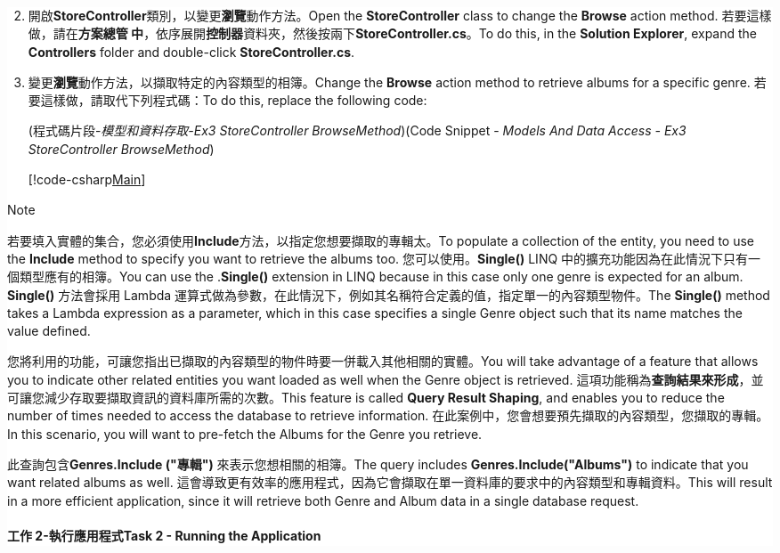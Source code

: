 2. <span data-ttu-id="8d9e2-353">開啟**StoreController**類別，以變更**瀏覽**動作方法。</span><span class="sxs-lookup"><span data-stu-id="8d9e2-353">Open the **StoreController** class to change the **Browse** action method.</span></span> <span data-ttu-id="8d9e2-354">若要這樣做，請在**方案總管 中**，依序展開**控制器**資料夾，然後按兩下**StoreController.cs**。</span><span class="sxs-lookup"><span data-stu-id="8d9e2-354">To do this, in the **Solution Explorer**, expand the **Controllers** folder and double-click **StoreController.cs**.</span></span>
3. <span data-ttu-id="8d9e2-355">變更**瀏覽**動作方法，以擷取特定的內容類型的相簿。</span><span class="sxs-lookup"><span data-stu-id="8d9e2-355">Change the **Browse** action method to retrieve albums for a specific genre.</span></span> <span data-ttu-id="8d9e2-356">若要這樣做，請取代下列程式碼：</span><span class="sxs-lookup"><span data-stu-id="8d9e2-356">To do this, replace the following code:</span></span>

    <span data-ttu-id="8d9e2-357">(程式碼片段-*模型和資料存取-Ex3 StoreController BrowseMethod*)</span><span class="sxs-lookup"><span data-stu-id="8d9e2-357">(Code Snippet - *Models And Data Access - Ex3 StoreController BrowseMethod*)</span></span>

    [!code-csharp[Main](aspnet-mvc-4-models-and-data-access/samples/sample17.cs)]

> [!NOTE]
> <span data-ttu-id="8d9e2-358">若要填入實體的集合，您必須使用**Include**方法，以指定您想要擷取的專輯太。</span><span class="sxs-lookup"><span data-stu-id="8d9e2-358">To populate a collection of the entity, you need to use the **Include** method to specify you want to retrieve the albums too.</span></span> <span data-ttu-id="8d9e2-359">您可以使用。**Single()** LINQ 中的擴充功能因為在此情況下只有一個類型應有的相簿。</span><span class="sxs-lookup"><span data-stu-id="8d9e2-359">You can use the .**Single()** extension in LINQ because in this case only one genre is expected for an album.</span></span> <span data-ttu-id="8d9e2-360">**Single()** 方法會採用 Lambda 運算式做為參數，在此情況下，例如其名稱符合定義的值，指定單一的內容類型物件。</span><span class="sxs-lookup"><span data-stu-id="8d9e2-360">The **Single()** method takes a Lambda expression as a parameter, which in this case specifies a single Genre object such that its name matches the value defined.</span></span>
> 
> <span data-ttu-id="8d9e2-361">您將利用的功能，可讓您指出已擷取的內容類型的物件時要一併載入其他相關的實體。</span><span class="sxs-lookup"><span data-stu-id="8d9e2-361">You will take advantage of a feature that allows you to indicate other related entities you want loaded as well when the Genre object is retrieved.</span></span> <span data-ttu-id="8d9e2-362">這項功能稱為**查詢結果來形成**，並可讓您減少存取要擷取資訊的資料庫所需的次數。</span><span class="sxs-lookup"><span data-stu-id="8d9e2-362">This feature is called **Query Result Shaping**, and enables you to reduce the number of times needed to access the database to retrieve information.</span></span> <span data-ttu-id="8d9e2-363">在此案例中，您會想要預先擷取的內容類型，您擷取的專輯。</span><span class="sxs-lookup"><span data-stu-id="8d9e2-363">In this scenario, you will want to pre-fetch the Albums for the Genre you retrieve.</span></span>
> 
> <span data-ttu-id="8d9e2-364">此查詢包含**Genres.Include (&quot;專輯&quot;)** 來表示您想相關的相簿。</span><span class="sxs-lookup"><span data-stu-id="8d9e2-364">The query includes **Genres.Include(&quot;Albums&quot;)** to indicate that you want related albums as well.</span></span> <span data-ttu-id="8d9e2-365">這會導致更有效率的應用程式，因為它會擷取在單一資料庫的要求中的內容類型和專輯資料。</span><span class="sxs-lookup"><span data-stu-id="8d9e2-365">This will result in a more efficient application, since it will retrieve both Genre and Album data in a single database request.</span></span>

<a id="Ex3Task2"></a>

<a id="Task_2_-_Running_the_Application"></a>
#### <a name="task-2---running-the-application"></a><span data-ttu-id="8d9e2-366">工作 2-執行應用程式</span><span class="sxs-lookup"><span data-stu-id="8d9e2-366">Task 2 - Running the Application</span></span>
